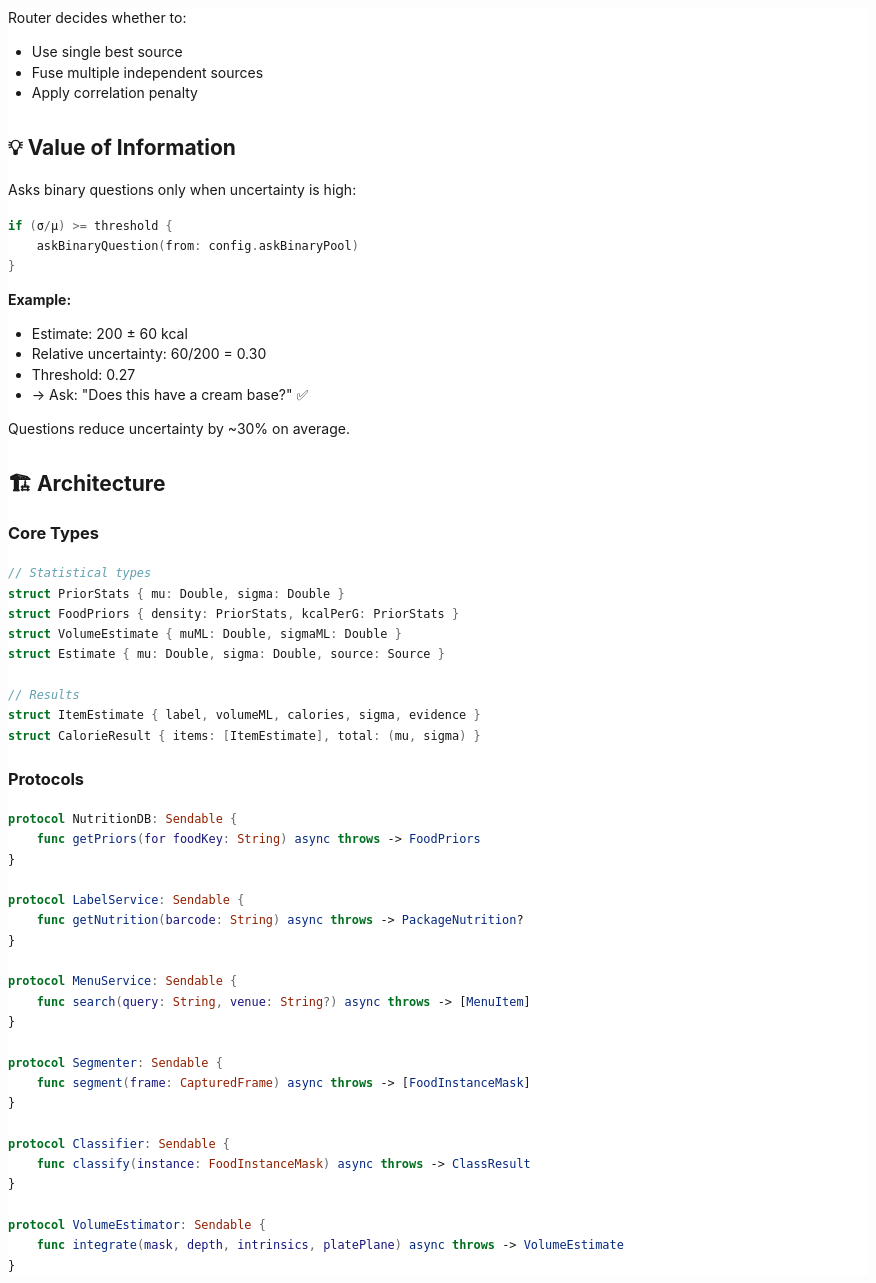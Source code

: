 Router decides whether to:
- Use single best source
- Fuse multiple independent sources
- Apply correlation penalty

## 💡 Value of Information

Asks binary questions only when uncertainty is high:

```swift
if (σ/μ) >= threshold {
    askBinaryQuestion(from: config.askBinaryPool)
}
```

**Example:**
- Estimate: 200 ± 60 kcal
- Relative uncertainty: 60/200 = 0.30
- Threshold: 0.27
- → Ask: "Does this have a cream base?" ✅

Questions reduce uncertainty by ~30% on average.

## 🏗️ Architecture

### Core Types

```swift
// Statistical types
struct PriorStats { mu: Double, sigma: Double }
struct FoodPriors { density: PriorStats, kcalPerG: PriorStats }
struct VolumeEstimate { muML: Double, sigmaML: Double }
struct Estimate { mu: Double, sigma: Double, source: Source }

// Results
struct ItemEstimate { label, volumeML, calories, sigma, evidence }
struct CalorieResult { items: [ItemEstimate], total: (mu, sigma) }
```

### Protocols

```swift
protocol NutritionDB: Sendable {
    func getPriors(for foodKey: String) async throws -> FoodPriors
}

protocol LabelService: Sendable {
    func getNutrition(barcode: String) async throws -> PackageNutrition?
}

protocol MenuService: Sendable {
    func search(query: String, venue: String?) async throws -> [MenuItem]
}

protocol Segmenter: Sendable {
    func segment(frame: CapturedFrame) async throws -> [FoodInstanceMask]
}

protocol Classifier: Sendable {
    func classify(instance: FoodInstanceMask) async throws -> ClassResult
}

protocol VolumeEstimator: Sendable {
    func integrate(mask, depth, intrinsics, platePlane) async throws -> VolumeEstimate
}
```